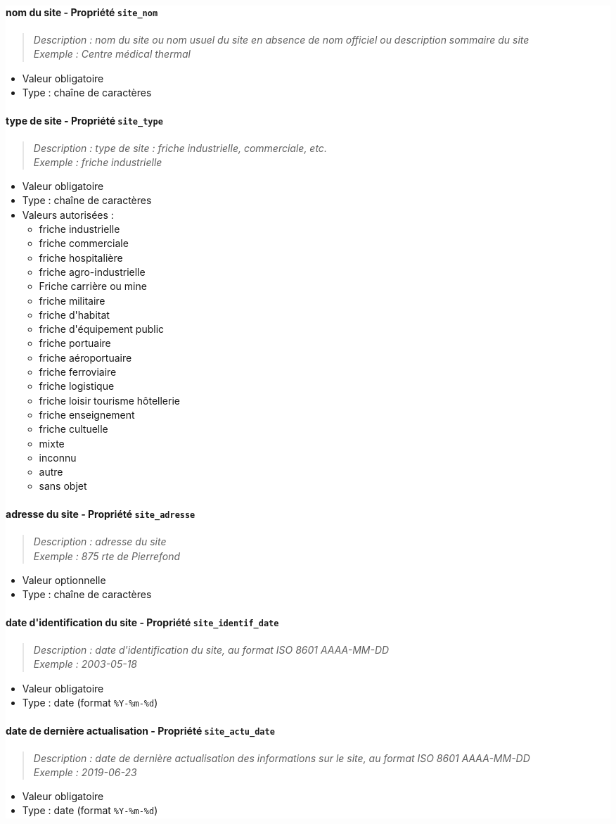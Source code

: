 #### nom du site - Propriété `site_nom`

> *Description : nom du site ou nom usuel du site en absence de nom officiel ou description sommaire du site*<br/>*Exemple : Centre médical thermal*
- Valeur obligatoire
- Type : chaîne de caractères

#### type de site - Propriété `site_type`

> *Description : type de site : friche industrielle, commerciale, etc.*<br/>*Exemple : friche industrielle*
- Valeur obligatoire
- Type : chaîne de caractères
- Valeurs autorisées : 
    - friche industrielle
    - friche commerciale
    - friche hospitalière
    - friche agro-industrielle
    - Friche carrière ou mine
    - friche militaire
    - friche d'habitat
    - friche d'équipement public
    - friche portuaire
    - friche aéroportuaire
    - friche ferroviaire
    - friche logistique
    - friche loisir tourisme hôtellerie
    - friche enseignement
    - friche cultuelle
    - mixte
    - inconnu
    - autre
    - sans objet

#### adresse du site - Propriété `site_adresse`

> *Description : adresse du site*<br/>*Exemple : 875 rte de Pierrefond*
- Valeur optionnelle
- Type : chaîne de caractères

#### date d'identification du site - Propriété `site_identif_date`

> *Description : date d'identification du site, au format ISO 8601 AAAA-MM-DD*<br/>*Exemple : 2003-05-18*
- Valeur obligatoire
- Type : date (format `%Y-%m-%d`)

#### date de dernière actualisation - Propriété `site_actu_date`

> *Description : date de dernière actualisation des informations sur le site, au format ISO 8601 AAAA-MM-DD*<br/>*Exemple : 2019-06-23*
- Valeur obligatoire
- Type : date (format `%Y-%m-%d`)
